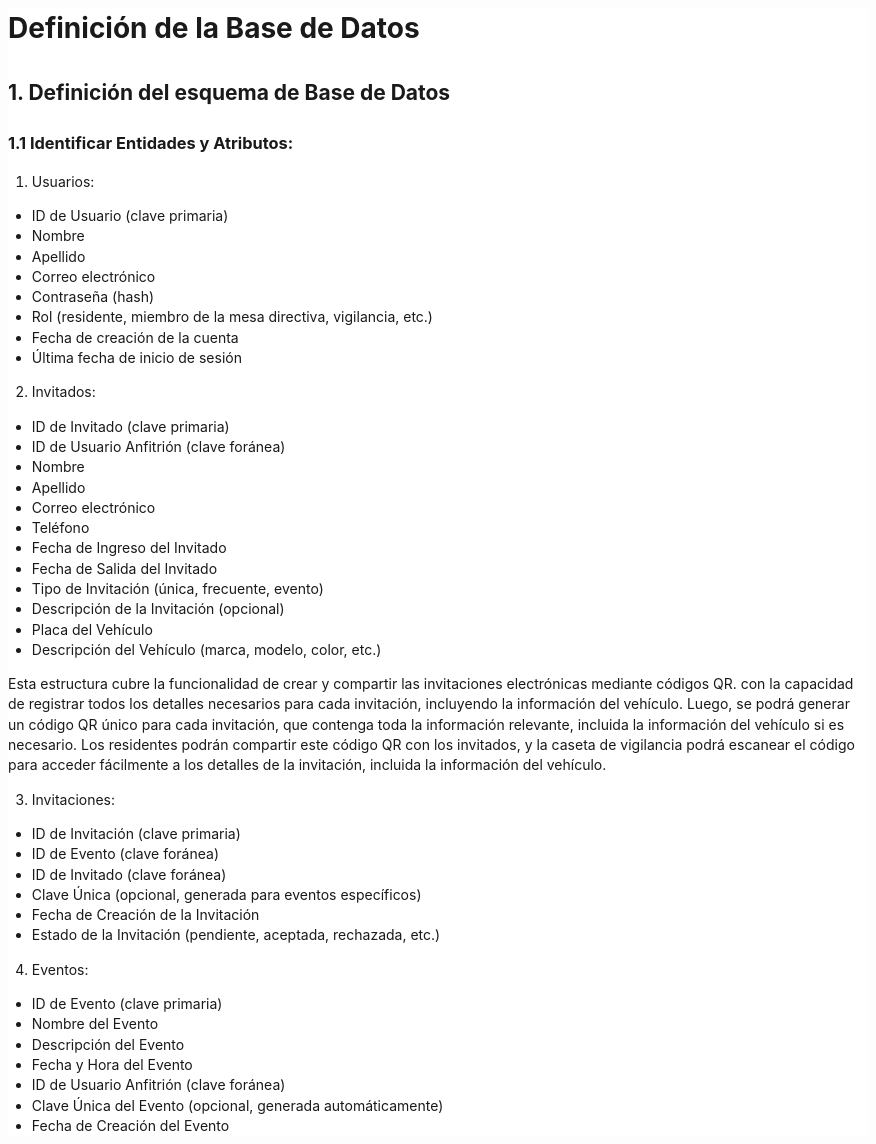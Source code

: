 # Definición de la Base de Datos
## 1. Definición del esquema de Base de Datos
### 1.1 Identificar Entidades y Atributos:
1. Usuarios:
- ID de Usuario (clave primaria)
- Nombre
- Apellido
- Correo electrónico
- Contraseña (hash)
- Rol (residente, miembro de la mesa directiva, vigilancia, etc.)
- Fecha de creación de la cuenta
- Última fecha de inicio de sesión

2. Invitados:
- ID de Invitado (clave primaria)
- ID de Usuario Anfitrión (clave foránea)
- Nombre
- Apellido
- Correo electrónico
- Teléfono
- Fecha de Ingreso del Invitado
- Fecha de Salida del Invitado
- Tipo de Invitación (única, frecuente, evento)
- Descripción de la Invitación (opcional)
- Placa del Vehículo
- Descripción del Vehículo (marca, modelo, color, etc.)

Esta estructura cubre la funcionalidad de crear y compartir las invitaciones electrónicas mediante códigos QR. con la capacidad de registrar todos los detalles necesarios para cada invitación, incluyendo la información del vehículo. Luego, se podrá generar un código QR único para cada invitación, que contenga toda la información relevante, incluida la información del vehículo si es necesario. Los residentes podrán compartir este código QR con los invitados, y la caseta de vigilancia podrá escanear el código para acceder fácilmente a los detalles de la invitación, incluida la información del vehículo.

3. Invitaciones:
- ID de Invitación (clave primaria)
- ID de Evento (clave foránea)
- ID de Invitado (clave foránea)
- Clave Única (opcional, generada para eventos específicos)
- Fecha de Creación de la Invitación
- Estado de la Invitación (pendiente, aceptada, rechazada, etc.)

4. Eventos:
- ID de Evento (clave primaria)
- Nombre del Evento
- Descripción del Evento
- Fecha y Hora del Evento
- ID de Usuario Anfitrión (clave foránea)
- Clave Única del Evento (opcional, generada automáticamente)
- Fecha de Creación del Evento
